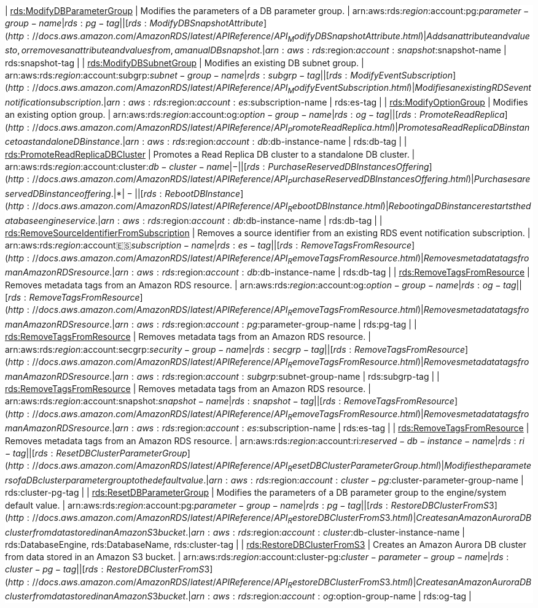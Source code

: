 | [rds:ModifyDBParameterGroup](http://docs.aws.amazon.com/AmazonRDS/latest/APIReference/API_ModifyDBParameterGroup.html) | Modifies the parameters of a DB parameter group. | arn:aws:rds:$region:$account:pg:$parameter-group-name | rds:pg-tag |
| [rds:ModifyDBSnapshotAttribute](http://docs.aws.amazon.com/AmazonRDS/latest/APIReference/API_ModifyDBSnapshotAttribute.html) | Adds an attribute and values to, or removes an attribute and values from, a manual DB snapshot. | arn:aws:rds:$region:$account:snapshot:$snapshot-name | rds:snapshot-tag |
| [rds:ModifyDBSubnetGroup](http://docs.aws.amazon.com/AmazonRDS/latest/APIReference/API_ModifyDBSubnetGroup.html) | Modifies an existing DB subnet group. | arn:aws:rds:$region:$account:subgrp:$subnet-group-name | rds:subgrp-tag |
| [rds:ModifyEventSubscription](http://docs.aws.amazon.com/AmazonRDS/latest/APIReference/API_ModifyEventSubscription.html) | Modifies an existing RDS event notification subscription. | arn:aws:rds:$region:$account:es:$subscription-name | rds:es-tag |
| [rds:ModifyOptionGroup](http://docs.aws.amazon.com/AmazonRDS/latest/APIReference/API_ModifyOptionGroup.html) | Modifies an existing option group. | arn:aws:rds:$region:$account:og:$option-group-name | rds:og-tag |
| [rds:PromoteReadReplica](http://docs.aws.amazon.com/AmazonRDS/latest/APIReference/API_PromoteReadReplica.html) | Promotes a Read Replica DB instance to a standalone DB instance. | arn:aws:rds:$region:$account:db:$db-instance-name | rds:db-tag |
| [rds:PromoteReadReplicaDBCluster](http://docs.aws.amazon.com/AmazonRDS/latest/APIReference/API_PromoteReadReplicaDBCluster.html) | Promotes a Read Replica DB cluster to a standalone DB cluster. | arn:aws:rds:$region:$account:cluster:$db-cluster-name | - |
| [rds:PurchaseReservedDBInstancesOffering](http://docs.aws.amazon.com/AmazonRDS/latest/APIReference/API_PurchaseReservedDBInstancesOffering.html) | Purchases a reserved DB instance offering. | * | - |
| [rds:RebootDBInstance](http://docs.aws.amazon.com/AmazonRDS/latest/APIReference/API_RebootDBInstance.html) | Rebooting a DB instance restarts the database engine service. | arn:aws:rds:$region:$account:db:$db-instance-name | rds:db-tag |
| [rds:RemoveSourceIdentifierFromSubscription](http://docs.aws.amazon.com/AmazonRDS/latest/APIReference/API_RemoveSourceIdentifierFromSubscription.html) | Removes a source identifier from an existing RDS event notification subscription. | arn:aws:rds:$region:$account:es:$subscription-name | rds:es-tag |
| [rds:RemoveTagsFromResource](http://docs.aws.amazon.com/AmazonRDS/latest/APIReference/API_RemoveTagsFromResource.html) | Removes metadata tags from an Amazon RDS resource. | arn:aws:rds:$region:$account:db:$db-instance-name | rds:db-tag |
| [rds:RemoveTagsFromResource](http://docs.aws.amazon.com/AmazonRDS/latest/APIReference/API_RemoveTagsFromResource.html) | Removes metadata tags from an Amazon RDS resource. | arn:aws:rds:$region:$account:og:$option-group-name | rds:og-tag |
| [rds:RemoveTagsFromResource](http://docs.aws.amazon.com/AmazonRDS/latest/APIReference/API_RemoveTagsFromResource.html) | Removes metadata tags from an Amazon RDS resource. | arn:aws:rds:$region:$account:pg:$parameter-group-name | rds:pg-tag |
| [rds:RemoveTagsFromResource](http://docs.aws.amazon.com/AmazonRDS/latest/APIReference/API_RemoveTagsFromResource.html) | Removes metadata tags from an Amazon RDS resource. | arn:aws:rds:$region:$account:secgrp:$security-group-name | rds:secgrp-tag |
| [rds:RemoveTagsFromResource](http://docs.aws.amazon.com/AmazonRDS/latest/APIReference/API_RemoveTagsFromResource.html) | Removes metadata tags from an Amazon RDS resource. | arn:aws:rds:$region:$account:subgrp:$subnet-group-name | rds:subgrp-tag |
| [rds:RemoveTagsFromResource](http://docs.aws.amazon.com/AmazonRDS/latest/APIReference/API_RemoveTagsFromResource.html) | Removes metadata tags from an Amazon RDS resource. | arn:aws:rds:$region:$account:snapshot:$snapshot-name | rds:snapshot-tag |
| [rds:RemoveTagsFromResource](http://docs.aws.amazon.com/AmazonRDS/latest/APIReference/API_RemoveTagsFromResource.html) | Removes metadata tags from an Amazon RDS resource. | arn:aws:rds:$region:$account:es:$subscription-name | rds:es-tag |
| [rds:RemoveTagsFromResource](http://docs.aws.amazon.com/AmazonRDS/latest/APIReference/API_RemoveTagsFromResource.html) | Removes metadata tags from an Amazon RDS resource. | arn:aws:rds:$region:$account:ri:$reserved-db-instance-name | rds:ri-tag |
| [rds:ResetDBClusterParameterGroup](http://docs.aws.amazon.com/AmazonRDS/latest/APIReference/API_ResetDBClusterParameterGroup.html) | Modifies the parameters of a DB cluster parameter group to the default value. | arn:aws:rds:$region:$account:cluster-pg:$cluster-parameter-group-name | rds:cluster-pg-tag |
| [rds:ResetDBParameterGroup](http://docs.aws.amazon.com/AmazonRDS/latest/APIReference/API_ResetDBParameterGroup.html) | Modifies the parameters of a DB parameter group to the engine/system default value. | arn:aws:rds:$region:$account:pg:$parameter-group-name | rds:pg-tag |
| [rds:RestoreDBClusterFromS3](http://docs.aws.amazon.com/AmazonRDS/latest/APIReference/API_RestoreDBClusterFromS3.html) | Creates an Amazon Aurora DB cluster from data stored in an Amazon S3 bucket. | arn:aws:rds:$region:$account:cluster:$db-cluster-instance-name | rds:DatabaseEngine, rds:DatabaseName, rds:cluster-tag |
| [rds:RestoreDBClusterFromS3](http://docs.aws.amazon.com/AmazonRDS/latest/APIReference/API_RestoreDBClusterFromS3.html) | Creates an Amazon Aurora DB cluster from data stored in an Amazon S3 bucket. | arn:aws:rds:$region:$account:cluster-pg:$cluster-parameter-group-name | rds:cluster-pg-tag |
| [rds:RestoreDBClusterFromS3](http://docs.aws.amazon.com/AmazonRDS/latest/APIReference/API_RestoreDBClusterFromS3.html) | Creates an Amazon Aurora DB cluster from data stored in an Amazon S3 bucket. | arn:aws:rds:$region:$account:og:$option-group-name | rds:og-tag |